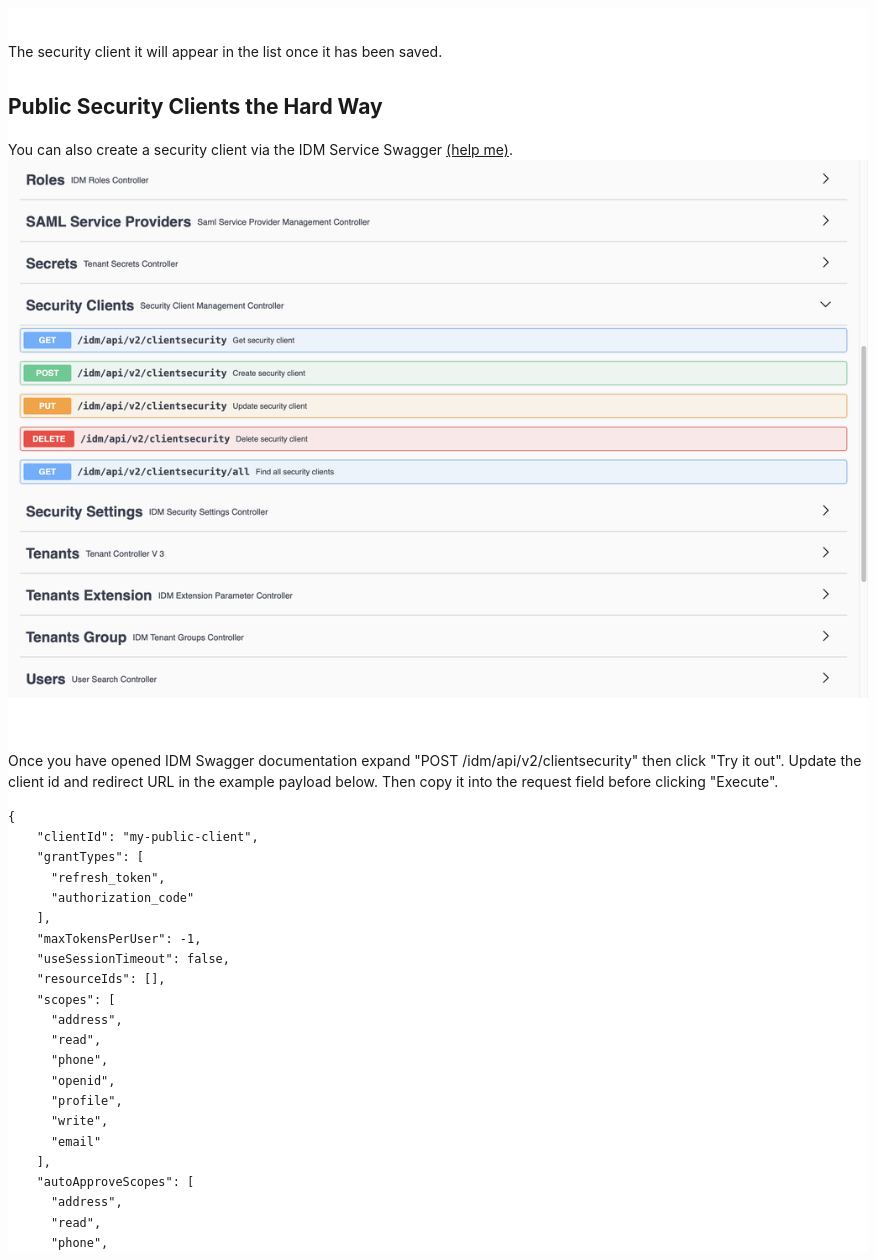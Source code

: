 <br>

The security client it will appear in the list once it has been saved.


## Public Security Clients the Hard Way
You can also create a security client via the IDM Service Swagger [(help me)](../01-msx-developer-program-basics/03-navigating-the-msx-user-interface.md).
![](images/security-client-4.png)

<br>

Once you have opened IDM Swagger documentation expand "POST /idm/api/v2/clientsecurity" then click "Try it out". Update the client id and redirect URL in the example payload below. Then copy it into the request field before clicking "Execute".
```
{
    "clientId": "my-public-client",
    "grantTypes": [
      "refresh_token",
      "authorization_code"
    ],
    "maxTokensPerUser": -1,
    "useSessionTimeout": false,
    "resourceIds": [],
    "scopes": [
      "address",
      "read",
      "phone",
      "openid",
      "profile",
      "write",
      "email"
    ],
    "autoApproveScopes": [
      "address",
      "read",
      "phone",
```